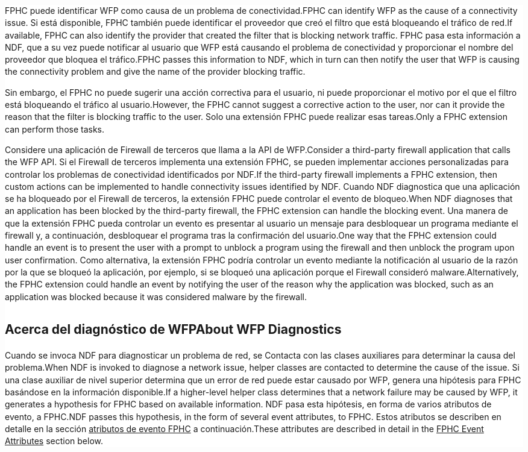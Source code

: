 <span data-ttu-id="330a3-111">FPHC puede identificar WFP como causa de un problema de conectividad.</span><span class="sxs-lookup"><span data-stu-id="330a3-111">FPHC can identify WFP as the cause of a connectivity issue.</span></span> <span data-ttu-id="330a3-112">Si está disponible, FPHC también puede identificar el proveedor que creó el filtro que está bloqueando el tráfico de red.</span><span class="sxs-lookup"><span data-stu-id="330a3-112">If available, FPHC can also identify the provider that created the filter that is blocking network traffic.</span></span> <span data-ttu-id="330a3-113">FPHC pasa esta información a NDF, que a su vez puede notificar al usuario que WFP está causando el problema de conectividad y proporcionar el nombre del proveedor que bloquea el tráfico.</span><span class="sxs-lookup"><span data-stu-id="330a3-113">FPHC passes this information to NDF, which in turn can then notify the user that WFP is causing the connectivity problem and give the name of the provider blocking traffic.</span></span>

<span data-ttu-id="330a3-114">Sin embargo, el FPHC no puede sugerir una acción correctiva para el usuario, ni puede proporcionar el motivo por el que el filtro está bloqueando el tráfico al usuario.</span><span class="sxs-lookup"><span data-stu-id="330a3-114">However, the FPHC cannot suggest a corrective action to the user, nor can it provide the reason that the filter is blocking traffic to the user.</span></span> <span data-ttu-id="330a3-115">Solo una extensión FPHC puede realizar esas tareas.</span><span class="sxs-lookup"><span data-stu-id="330a3-115">Only a FPHC extension can perform those tasks.</span></span>

<span data-ttu-id="330a3-116">Considere una aplicación de Firewall de terceros que llama a la API de WFP.</span><span class="sxs-lookup"><span data-stu-id="330a3-116">Consider a third-party firewall application that calls the WFP API.</span></span> <span data-ttu-id="330a3-117">Si el Firewall de terceros implementa una extensión FPHC, se pueden implementar acciones personalizadas para controlar los problemas de conectividad identificados por NDF.</span><span class="sxs-lookup"><span data-stu-id="330a3-117">If the third-party firewall implements a FPHC extension, then custom actions can be implemented to handle connectivity issues identified by NDF.</span></span> <span data-ttu-id="330a3-118">Cuando NDF diagnostica que una aplicación se ha bloqueado por el Firewall de terceros, la extensión FPHC puede controlar el evento de bloqueo.</span><span class="sxs-lookup"><span data-stu-id="330a3-118">When NDF diagnoses that an application has been blocked by the third-party firewall, the FPHC extension can handle the blocking event.</span></span> <span data-ttu-id="330a3-119">Una manera de que la extensión FPHC pueda controlar un evento es presentar al usuario un mensaje para desbloquear un programa mediante el firewall y, a continuación, desbloquear el programa tras la confirmación del usuario.</span><span class="sxs-lookup"><span data-stu-id="330a3-119">One way that the FPHC extension could handle an event is to present the user with a prompt to unblock a program using the firewall and then unblock the program upon user confirmation.</span></span> <span data-ttu-id="330a3-120">Como alternativa, la extensión FPHC podría controlar un evento mediante la notificación al usuario de la razón por la que se bloqueó la aplicación, por ejemplo, si se bloqueó una aplicación porque el Firewall consideró malware.</span><span class="sxs-lookup"><span data-stu-id="330a3-120">Alternatively, the FPHC extension could handle an event by notifying the user of the reason why the application was blocked, such as an application was blocked because it was considered malware by the firewall.</span></span>

## <a name="about-wfp-diagnostics"></a><span data-ttu-id="330a3-121">Acerca del diagnóstico de WFP</span><span class="sxs-lookup"><span data-stu-id="330a3-121">About WFP Diagnostics</span></span>

<span data-ttu-id="330a3-122">Cuando se invoca NDF para diagnosticar un problema de red, se Contacta con las clases auxiliares para determinar la causa del problema.</span><span class="sxs-lookup"><span data-stu-id="330a3-122">When NDF is invoked to diagnose a network issue, helper classes are contacted to determine the cause of the issue.</span></span> <span data-ttu-id="330a3-123">Si una clase auxiliar de nivel superior determina que un error de red puede estar causado por WFP, genera una hipótesis para FPHC basándose en la información disponible.</span><span class="sxs-lookup"><span data-stu-id="330a3-123">If a higher-level helper class determines that a network failure may be caused by WFP, it generates a hypothesis for FPHC based on available information.</span></span> <span data-ttu-id="330a3-124">NDF pasa esta hipótesis, en forma de varios atributos de evento, a FPHC.</span><span class="sxs-lookup"><span data-stu-id="330a3-124">NDF passes this hypothesis, in the form of several event attributes, to FPHC.</span></span> <span data-ttu-id="330a3-125">Estos atributos se describen en detalle en la sección [atributos de evento FPHC](#windows-filtering-platform-extensible-helper-class) a continuación.</span><span class="sxs-lookup"><span data-stu-id="330a3-125">These attributes are described in detail in the [FPHC Event Attributes](#windows-filtering-platform-extensible-helper-class) section below.</span></span>
